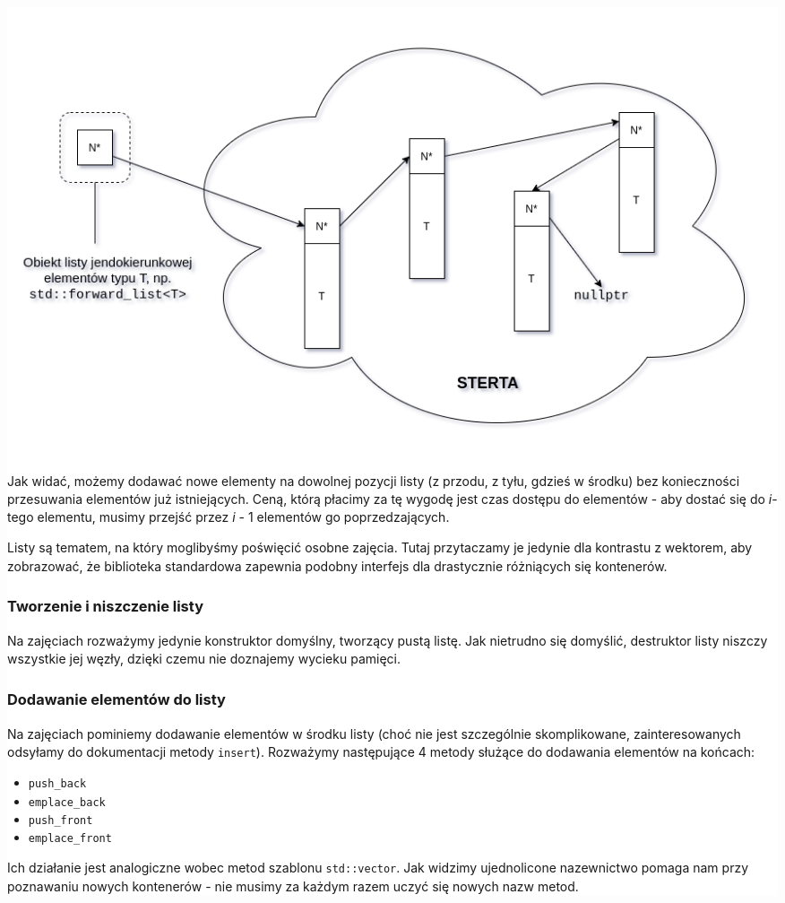 ![list.png](figures/cpp_inst5/list.png)

Jak widać, możemy dodawać nowe elementy na dowolnej pozycji listy (z przodu, z tyłu, gdzieś w środku) bez konieczności przesuwania elementów już istniejących.
Ceną, którą płacimy za tę wygodę jest czas dostępu do elementów - aby dostać się do *i*-tego elementu, musimy przejść przez *i* - 1 elementów go poprzedzających.

Listy są tematem, na który moglibyśmy poświęcić osobne zajęcia.
Tutaj przytaczamy je jedynie dla kontrastu z wektorem, aby zobrazować, że biblioteka standardowa zapewnia podobny interfejs dla drastycznie różniących się kontenerów.

### Tworzenie i niszczenie listy
Na zajęciach rozważymy jedynie konstruktor domyślny, tworzący pustą listę.
Jak nietrudno się domyślić, destruktor listy niszczy wszystkie jej węzły, dzięki czemu nie doznajemy wycieku pamięci.

### Dodawanie elementów do listy
Na zajęciach pominiemy dodawanie elementów w środku listy (choć nie jest szczególnie skomplikowane, zainteresowanych odsyłamy do dokumentacji metody `insert`).
Rozważymy następujące 4 metody służące do dodawania elementów na końcach:

- `push_back`
- `emplace_back`
- `push_front`
- `emplace_front`

Ich działanie jest analogiczne wobec metod szablonu `std::vector`.
Jak widzimy ujednolicone nazewnictwo pomaga nam przy poznawaniu nowych kontenerów - nie musimy za każdym razem uczyć się nowych nazw metod.
